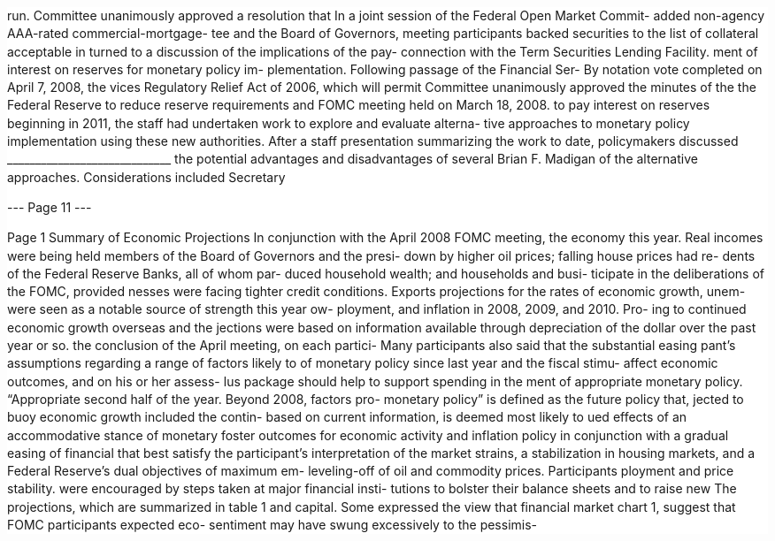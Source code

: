 run.
Committee unanimously approved a resolution that
In a joint session of the Federal Open Market Commit- added non-agency AAA-rated commercial-mortgage-
tee and the Board of Governors, meeting participants backed securities to the list of collateral acceptable in
turned to a discussion of the implications of the pay- connection with the Term Securities Lending Facility.
ment of interest on reserves for monetary policy im-
plementation. Following passage of the Financial Ser- By notation vote completed on April 7, 2008, the
vices Regulatory Relief Act of 2006, which will permit Committee unanimously approved the minutes of the
the Federal Reserve to reduce reserve requirements and FOMC meeting held on March 18, 2008.
to pay interest on reserves beginning in 2011, the staff
had undertaken work to explore and evaluate alterna-
tive approaches to monetary policy implementation
using these new authorities. After a staff presentation
summarizing the work to date, policymakers discussed _____________________________
the potential advantages and disadvantages of several Brian F. Madigan
of the alternative approaches. Considerations included Secretary

--- Page 11 ---

Page 1
Summary of Economic Projections
In conjunction with the April 2008 FOMC meeting, the economy this year. Real incomes were being held
members of the Board of Governors and the presi- down by higher oil prices; falling house prices had re-
dents of the Federal Reserve Banks, all of whom par- duced household wealth; and households and busi-
ticipate in the deliberations of the FOMC, provided nesses were facing tighter credit conditions. Exports
projections for the rates of economic growth, unem- were seen as a notable source of strength this year ow-
ployment, and inflation in 2008, 2009, and 2010. Pro- ing to continued economic growth overseas and the
jections were based on information available through depreciation of the dollar over the past year or so.
the conclusion of the April meeting, on each partici- Many participants also said that the substantial easing
pant’s assumptions regarding a range of factors likely to of monetary policy since last year and the fiscal stimu-
affect economic outcomes, and on his or her assess- lus package should help to support spending in the
ment of appropriate monetary policy. “Appropriate second half of the year. Beyond 2008, factors pro-
monetary policy” is defined as the future policy that, jected to buoy economic growth included the contin-
based on current information, is deemed most likely to ued effects of an accommodative stance of monetary
foster outcomes for economic activity and inflation policy in conjunction with a gradual easing of financial
that best satisfy the participant’s interpretation of the market strains, a stabilization in housing markets, and a
Federal Reserve’s dual objectives of maximum em- leveling-off of oil and commodity prices. Participants
ployment and price stability. were encouraged by steps taken at major financial insti-
tutions to bolster their balance sheets and to raise new
The projections, which are summarized in table 1 and
capital. Some expressed the view that financial market
chart 1, suggest that FOMC participants expected eco-
sentiment may have swung excessively to the pessimis-